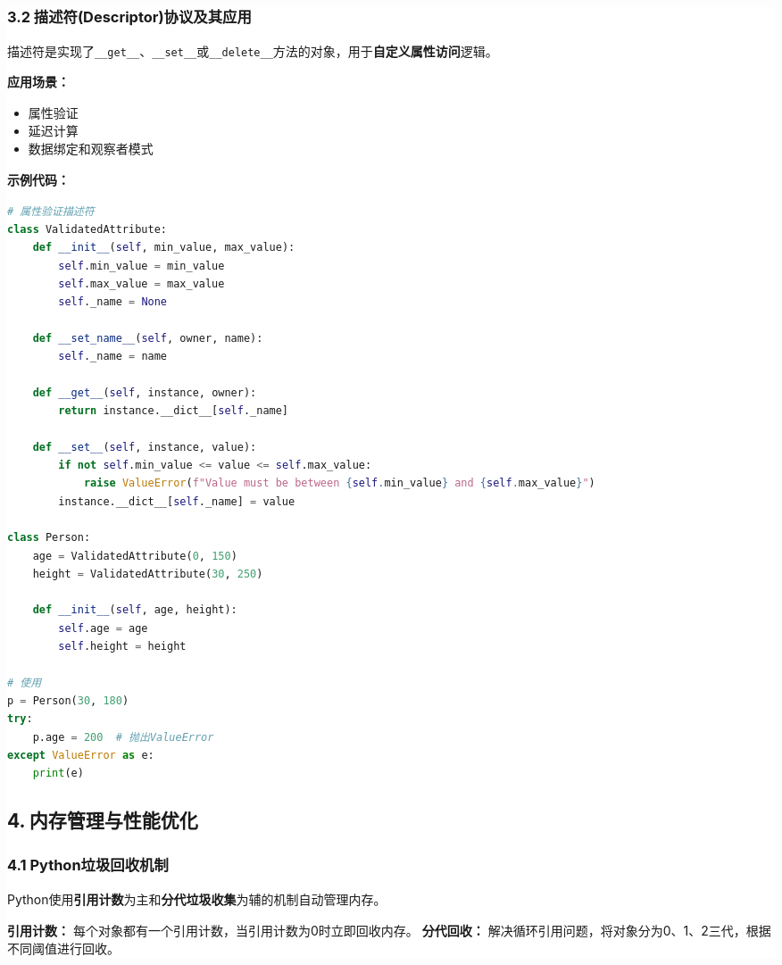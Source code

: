 ### 3.2 描述符(Descriptor)协议及其应用
描述符是实现了`__get__`、`__set__`或`__delete__`方法的对象，用于**自定义属性访问**逻辑。

**应用场景：**
- 属性验证
- 延迟计算
- 数据绑定和观察者模式

**示例代码：**
```python
# 属性验证描述符
class ValidatedAttribute:
    def __init__(self, min_value, max_value):
        self.min_value = min_value
        self.max_value = max_value
        self._name = None
        
    def __set_name__(self, owner, name):
        self._name = name
        
    def __get__(self, instance, owner):
        return instance.__dict__[self._name]
        
    def __set__(self, instance, value):
        if not self.min_value <= value <= self.max_value:
            raise ValueError(f"Value must be between {self.min_value} and {self.max_value}")
        instance.__dict__[self._name] = value

class Person:
    age = ValidatedAttribute(0, 150)
    height = ValidatedAttribute(30, 250)
    
    def __init__(self, age, height):
        self.age = age
        self.height = height

# 使用
p = Person(30, 180)
try:
    p.age = 200  # 抛出ValueError
except ValueError as e:
    print(e)
```

## 4. 内存管理与性能优化

### 4.1 Python垃圾回收机制
Python使用**引用计数**为主和**分代垃圾收集**为辅的机制自动管理内存。

**引用计数：** 每个对象都有一个引用计数，当引用计数为0时立即回收内存。
**分代回收：** 解决循环引用问题，将对象分为0、1、2三代，根据不同阈值进行回收。
